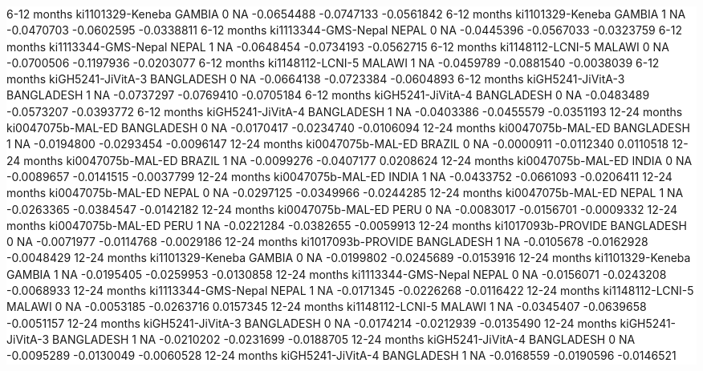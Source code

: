 6-12 months    ki1101329-Keneba      GAMBIA       0                    NA                -0.0654488   -0.0747133   -0.0561842
6-12 months    ki1101329-Keneba      GAMBIA       1                    NA                -0.0470703   -0.0602595   -0.0338811
6-12 months    ki1113344-GMS-Nepal   NEPAL        0                    NA                -0.0445396   -0.0567033   -0.0323759
6-12 months    ki1113344-GMS-Nepal   NEPAL        1                    NA                -0.0648454   -0.0734193   -0.0562715
6-12 months    ki1148112-LCNI-5      MALAWI       0                    NA                -0.0700506   -0.1197936   -0.0203077
6-12 months    ki1148112-LCNI-5      MALAWI       1                    NA                -0.0459789   -0.0881540   -0.0038039
6-12 months    kiGH5241-JiVitA-3     BANGLADESH   0                    NA                -0.0664138   -0.0723384   -0.0604893
6-12 months    kiGH5241-JiVitA-3     BANGLADESH   1                    NA                -0.0737297   -0.0769410   -0.0705184
6-12 months    kiGH5241-JiVitA-4     BANGLADESH   0                    NA                -0.0483489   -0.0573207   -0.0393772
6-12 months    kiGH5241-JiVitA-4     BANGLADESH   1                    NA                -0.0403386   -0.0455579   -0.0351193
12-24 months   ki0047075b-MAL-ED     BANGLADESH   0                    NA                -0.0170417   -0.0234740   -0.0106094
12-24 months   ki0047075b-MAL-ED     BANGLADESH   1                    NA                -0.0194800   -0.0293454   -0.0096147
12-24 months   ki0047075b-MAL-ED     BRAZIL       0                    NA                -0.0000911   -0.0112340    0.0110518
12-24 months   ki0047075b-MAL-ED     BRAZIL       1                    NA                -0.0099276   -0.0407177    0.0208624
12-24 months   ki0047075b-MAL-ED     INDIA        0                    NA                -0.0089657   -0.0141515   -0.0037799
12-24 months   ki0047075b-MAL-ED     INDIA        1                    NA                -0.0433752   -0.0661093   -0.0206411
12-24 months   ki0047075b-MAL-ED     NEPAL        0                    NA                -0.0297125   -0.0349966   -0.0244285
12-24 months   ki0047075b-MAL-ED     NEPAL        1                    NA                -0.0263365   -0.0384547   -0.0142182
12-24 months   ki0047075b-MAL-ED     PERU         0                    NA                -0.0083017   -0.0156701   -0.0009332
12-24 months   ki0047075b-MAL-ED     PERU         1                    NA                -0.0221284   -0.0382655   -0.0059913
12-24 months   ki1017093b-PROVIDE    BANGLADESH   0                    NA                -0.0071977   -0.0114768   -0.0029186
12-24 months   ki1017093b-PROVIDE    BANGLADESH   1                    NA                -0.0105678   -0.0162928   -0.0048429
12-24 months   ki1101329-Keneba      GAMBIA       0                    NA                -0.0199802   -0.0245689   -0.0153916
12-24 months   ki1101329-Keneba      GAMBIA       1                    NA                -0.0195405   -0.0259953   -0.0130858
12-24 months   ki1113344-GMS-Nepal   NEPAL        0                    NA                -0.0156071   -0.0243208   -0.0068933
12-24 months   ki1113344-GMS-Nepal   NEPAL        1                    NA                -0.0171345   -0.0226268   -0.0116422
12-24 months   ki1148112-LCNI-5      MALAWI       0                    NA                -0.0053185   -0.0263716    0.0157345
12-24 months   ki1148112-LCNI-5      MALAWI       1                    NA                -0.0345407   -0.0639658   -0.0051157
12-24 months   kiGH5241-JiVitA-3     BANGLADESH   0                    NA                -0.0174214   -0.0212939   -0.0135490
12-24 months   kiGH5241-JiVitA-3     BANGLADESH   1                    NA                -0.0210202   -0.0231699   -0.0188705
12-24 months   kiGH5241-JiVitA-4     BANGLADESH   0                    NA                -0.0095289   -0.0130049   -0.0060528
12-24 months   kiGH5241-JiVitA-4     BANGLADESH   1                    NA                -0.0168559   -0.0190596   -0.0146521